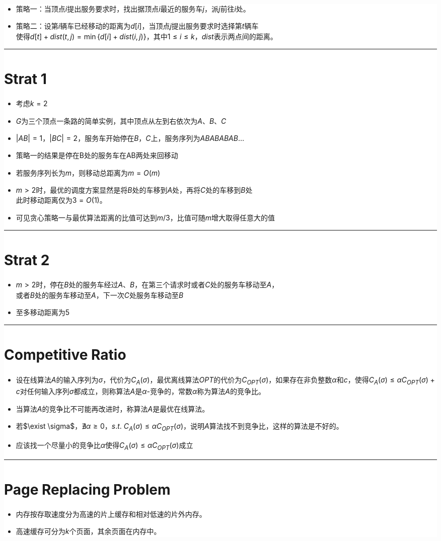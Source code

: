 - 策略一：当顶点$i$提出服务要求时，找出据顶点$i$最近的服务车$j$，派$j$前往$i$处。
  
- 策略二：设第$i$辆车已经移动的距离为$d[i]$，当顶点$j$提出服务要求时选择第$t$辆车\
  使得$d[t] + dist(t, j) = \min{\{d[i] + dist(i, j)\}}$，其中$1≤i≤k$，$dist$表示两点间的距离。

---

# Strat 1

- 考虑$k=2$
  
- $G$为三个顶点一条路的简单实例，其中顶点从左到右依次为$A$、$B$、$C$
  
- $|AB|=1$，$|BC|=2$，服务车开始停在$B$，$C$上，服务序列为$ABABABAB\dots$
  
- 策略一的结果是停在B处的服务车在AB两处来回移动
  
- 若服务序列长为$m$，则移动总距离为$m=O(m)$
  
- $m>2$时，最优的调度方案显然是将$B$处的车移到$A$处，再将$C$处的车移到$B$处\
  此时移动距离仅为$3 = O(1)$。

- 可见贪心策略一与最优算法距离的比值可达到$m/3$，比值可随$m$增大取得任意大的值

---

# Strat 2

- $m>2$时，停在$B$处的服务车经过$A$、$B$，在第三个请求时或者$C$处的服务车移动至$A$，\
  或者$B$处的服务车移动至$A$，下一次$C$处服务车移动至$B$

- 至多移动距离为$5$

---

# Competitive Ratio

- 设在线算法$A$的输入序列为$\sigma$，代价为$C_A(\sigma)$，最优离线算法$OPT$的代价为$C_{OPT}(\sigma )$，如果存在非负整数$\alpha$和$c$，使得$C_A(\sigma)≤\alpha C_{OPT}(\sigma )+c$对任何输入序列$\sigma$都成立，则称算法$A$是$\alpha$-竞争的，常数$\alpha$称为算法$A$的竞争比。
  
- 当算法$A$的竞争比不可能再改进时，称算法$A$是最优在线算法。
  
- 若$\exist \sigma$，$\nexists\alpha\geq0$，$s.t.~C_A(\sigma)\leq\alpha C_{OPT}(\sigma)$，说明$A$算法找不到竞争比，这样的算法是不好的。
  
- 应该找一个尽量小的竞争比$\alpha$使得$C_A(\sigma)\leq\alpha C_{OPT}(\sigma)$成立

---

# Page Replacing Problem

- 内存按存取速度分为高速的片上缓存和相对低速的片外内存。
  
- 高速缓存可分为$k$个页面，其余页面在内存中。
  
